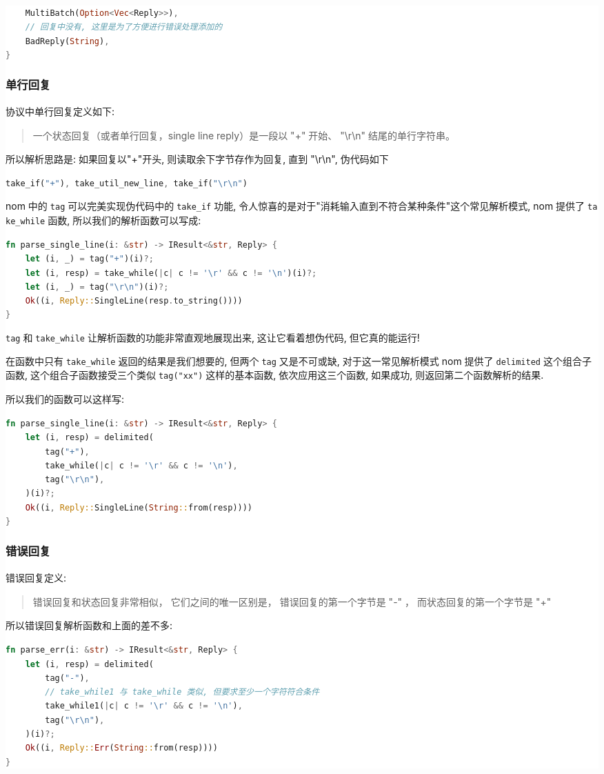 ```rust
    MultiBatch(Option<Vec<Reply>>),
    // 回复中没有, 这里是为了方便进行错误处理添加的
    BadReply(String),
}
```

### 单行回复

协议中单行回复定义如下:
> 一个状态回复（或者单行回复，single line reply）是一段以 "+" 开始、 "\r\n" 结尾的单行字符串。

所以解析思路是: 如果回复以"+"开头, 则读取余下字节存作为回复, 直到 "\r\n", 伪代码如下

```rust
take_if("+"), take_util_new_line, take_if("\r\n")
```

nom 中的 `tag` 可以完美实现伪代码中的 `take_if` 功能, 令人惊喜的是对于"消耗输入直到不符合某种条件"这个常见解析模式, nom 提供了 `take_while` 函数, 所以我们的解析函数可以写成:

```rust
fn parse_single_line(i: &str) -> IResult<&str, Reply> {
    let (i, _) = tag("+")(i)?;
    let (i, resp) = take_while(|c| c != '\r' && c != '\n')(i)?;
    let (i, _) = tag("\r\n")(i)?;
    Ok((i, Reply::SingleLine(resp.to_string())))
}
```

`tag` 和 `take_while` 让解析函数的功能非常直观地展现出来, 这让它看着想伪代码, 但它真的能运行!

在函数中只有 `take_while` 返回的结果是我们想要的, 但两个 `tag` 又是不可或缺, 对于这一常见解析模式 nom 提供了 `delimited` 这个组合子函数, 这个组合子函数接受三个类似 `tag("xx")` 这样的基本函数, 依次应用这三个函数, 如果成功, 则返回第二个函数解析的结果.

所以我们的函数可以这样写:

```rust
fn parse_single_line(i: &str) -> IResult<&str, Reply> {
    let (i, resp) = delimited(
        tag("+"),
        take_while(|c| c != '\r' && c != '\n'),
        tag("\r\n"),
    )(i)?;
    Ok((i, Reply::SingleLine(String::from(resp))))
}
```

### 错误回复

错误回复定义:

> 错误回复和状态回复非常相似， 它们之间的唯一区别是， 错误回复的第一个字节是 "-" ， 而状态回复的第一个字节是 "+"

所以错误回复解析函数和上面的差不多:

```rust
fn parse_err(i: &str) -> IResult<&str, Reply> {
    let (i, resp) = delimited(
        tag("-"),
        // take_while1 与 take_while 类似, 但要求至少一个字符符合条件
        take_while1(|c| c != '\r' && c != '\n'),
        tag("\r\n"),
    )(i)?;
    Ok((i, Reply::Err(String::from(resp))))
}
```
